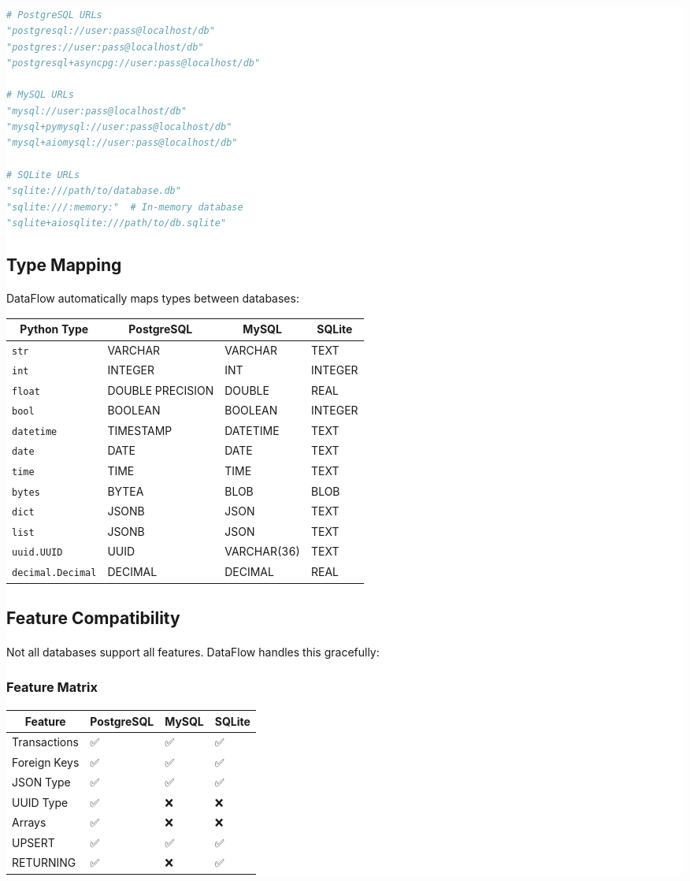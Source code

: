 ```python
# PostgreSQL URLs
"postgresql://user:pass@localhost/db"
"postgres://user:pass@localhost/db"
"postgresql+asyncpg://user:pass@localhost/db"

# MySQL URLs
"mysql://user:pass@localhost/db"
"mysql+pymysql://user:pass@localhost/db"
"mysql+aiomysql://user:pass@localhost/db"

# SQLite URLs
"sqlite:///path/to/database.db"
"sqlite:///:memory:"  # In-memory database
"sqlite+aiosqlite:///path/to/db.sqlite"
```

## Type Mapping

DataFlow automatically maps types between databases:

| Python Type | PostgreSQL | MySQL | SQLite |
|-------------|------------|-------|--------|
| `str` | VARCHAR | VARCHAR | TEXT |
| `int` | INTEGER | INT | INTEGER |
| `float` | DOUBLE PRECISION | DOUBLE | REAL |
| `bool` | BOOLEAN | BOOLEAN | INTEGER |
| `datetime` | TIMESTAMP | DATETIME | TEXT |
| `date` | DATE | DATE | TEXT |
| `time` | TIME | TIME | TEXT |
| `bytes` | BYTEA | BLOB | BLOB |
| `dict` | JSONB | JSON | TEXT |
| `list` | JSONB | JSON | TEXT |
| `uuid.UUID` | UUID | VARCHAR(36) | TEXT |
| `decimal.Decimal` | DECIMAL | DECIMAL | REAL |

## Feature Compatibility

Not all databases support all features. DataFlow handles this gracefully:

### Feature Matrix

| Feature | PostgreSQL | MySQL | SQLite |
|---------|------------|-------|--------|
| Transactions | ✅ | ✅ | ✅ |
| Foreign Keys | ✅ | ✅ | ✅ |
| JSON Type | ✅ | ✅ | ✅ |
| UUID Type | ✅ | ❌ | ❌ |
| Arrays | ✅ | ❌ | ❌ |
| UPSERT | ✅ | ✅ | ✅ |
| RETURNING | ✅ | ❌ | ✅ |